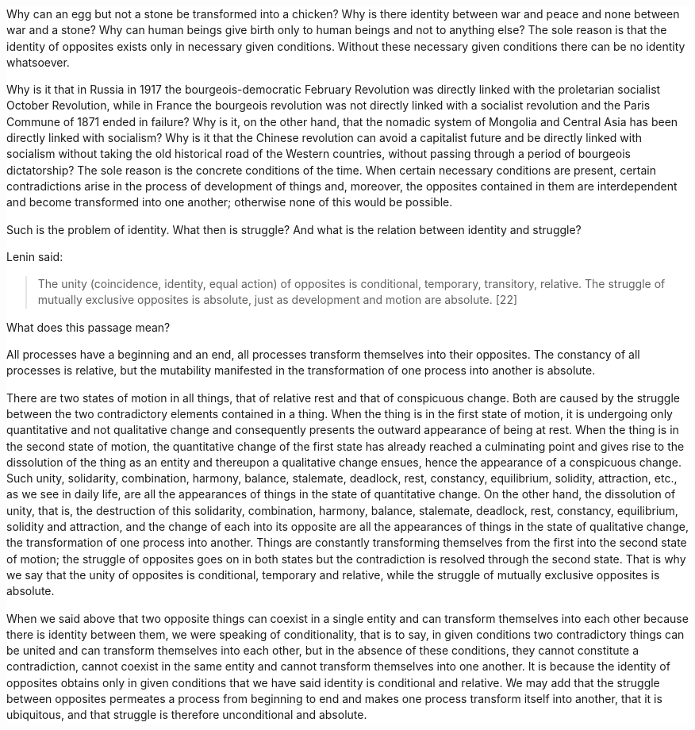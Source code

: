 Why can an egg but not a stone be transformed into a chicken? Why is there identity between war and peace and none between war and a stone? Why can human beings give birth only to human beings and not to anything else? The sole reason is that the identity of opposites exists only in necessary given conditions. Without these necessary given conditions there can be no identity whatsoever.

Why is it that in Russia in 1917 the bourgeois-democratic February Revolution was directly linked with the proletarian socialist October Revolution, while in France the bourgeois revolution was not directly linked with a socialist revolution and the Paris Commune of 1871 ended in failure? Why is it, on the other hand, that the nomadic system of Mongolia and Central Asia has been directly linked with socialism? Why is it that the Chinese revolution can avoid a capitalist future and be directly linked with socialism without taking the old historical road of the Western countries, without passing through a period of bourgeois dictatorship? The sole reason is the concrete conditions of the time. When certain necessary conditions are present, certain contradictions arise in the process of development of things and, moreover, the opposites contained in them are interdependent and become transformed into one another; otherwise none of this would be possible.

Such is the problem of identity. What then is struggle? And what is the relation between identity and struggle?

Lenin said:

> The unity (coincidence, identity, equal action) of opposites is conditional, temporary, transitory, relative. The struggle of mutually exclusive opposites is absolute, just as development and motion are absolute. [22]

What does this passage mean?

All processes have a beginning and an end, all processes transform themselves into their opposites. The constancy of all processes is relative, but the mutability manifested in the transformation of one process into another is absolute.

There are two states of motion in all things, that of relative rest and that of conspicuous change. Both are caused by the struggle between the two contradictory elements contained in a thing. When the thing is in the first state of motion, it is undergoing only quantitative and not qualitative change and consequently presents the outward appearance of being at rest. When the thing is in the second state of motion, the quantitative change of the first state has already reached a culminating point and gives rise to the dissolution of the thing as an entity and thereupon a qualitative change ensues, hence the appearance of a conspicuous change. Such unity, solidarity, combination, harmony, balance, stalemate, deadlock, rest, constancy, equilibrium, solidity, attraction, etc., as we see in daily life, are all the appearances of things in the state of quantitative change. On the other hand, the dissolution of unity, that is, the destruction of this solidarity, combination, harmony, balance, stalemate, deadlock, rest, constancy, equilibrium, solidity and attraction, and the change of each into its opposite are all the appearances of things in the state of qualitative change, the transformation of one process into another. Things are constantly transforming themselves from the first into the second state of motion; the struggle of opposites goes on in both states but the contradiction is resolved through the second state. That is why we say that the unity of opposites is conditional, temporary and relative, while the struggle of mutually exclusive opposites is absolute.

When we said above that two opposite things can coexist in a single entity and can transform themselves into each other because there is identity between them, we were speaking of conditionality, that is to say, in given conditions two contradictory things can be united and can transform themselves into each other, but in the absence of these conditions, they cannot constitute a contradiction, cannot coexist in the same entity and cannot transform themselves into one another. It is because the identity of opposites obtains only in given conditions that we have said identity is conditional and relative. We may add that the struggle between opposites permeates a process from beginning to end and makes one process transform itself into another, that it is ubiquitous, and that struggle is therefore unconditional and absolute.
